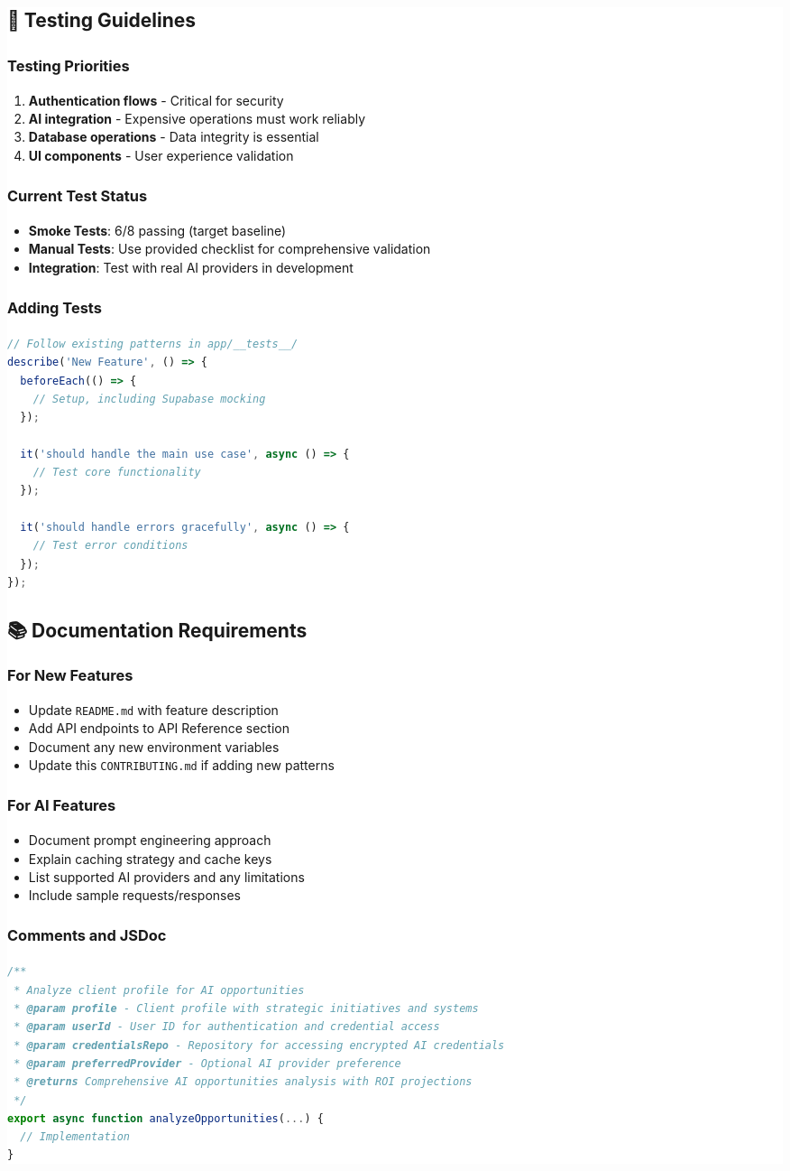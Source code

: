## 🧪 Testing Guidelines

### **Testing Priorities**
1. **Authentication flows** - Critical for security
2. **AI integration** - Expensive operations must work reliably  
3. **Database operations** - Data integrity is essential
4. **UI components** - User experience validation

### **Current Test Status**
- **Smoke Tests**: 6/8 passing (target baseline)
- **Manual Tests**: Use provided checklist for comprehensive validation
- **Integration**: Test with real AI providers in development

### **Adding Tests**
```typescript
// Follow existing patterns in app/__tests__/
describe('New Feature', () => {
  beforeEach(() => {
    // Setup, including Supabase mocking
  });

  it('should handle the main use case', async () => {
    // Test core functionality
  });

  it('should handle errors gracefully', async () => {
    // Test error conditions
  });
});
```

## 📚 Documentation Requirements

### **For New Features**
- Update `README.md` with feature description
- Add API endpoints to API Reference section  
- Document any new environment variables
- Update this `CONTRIBUTING.md` if adding new patterns

### **For AI Features**
- Document prompt engineering approach
- Explain caching strategy and cache keys
- List supported AI providers and any limitations
- Include sample requests/responses

### **Comments and JSDoc**
```typescript
/**
 * Analyze client profile for AI opportunities
 * @param profile - Client profile with strategic initiatives and systems
 * @param userId - User ID for authentication and credential access
 * @param credentialsRepo - Repository for accessing encrypted AI credentials
 * @param preferredProvider - Optional AI provider preference
 * @returns Comprehensive AI opportunities analysis with ROI projections
 */
export async function analyzeOpportunities(...) {
  // Implementation
}
```
